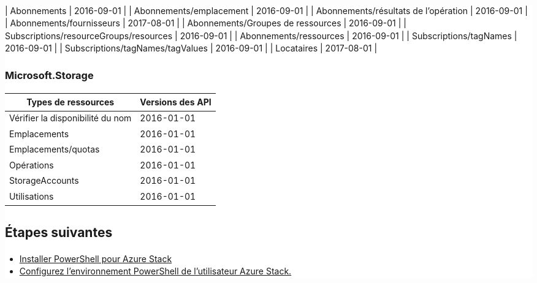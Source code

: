 | Abonnements | 2016-09-01 |
| Abonnements/emplacement | 2016-09-01 |
| Abonnements/résultats de l’opération | 2016-09-01 |
| Abonnements/fournisseurs | 2017-08-01 |
| Abonnements/Groupes de ressources | 2016-09-01 |
| Subscriptions/resourceGroups/resources | 2016-09-01 |
| Abonnements/ressources | 2016-09-01 |
| Subscriptions/tagNames | 2016-09-01 |
| Subscriptions/tagNames/tagValues | 2016-09-01 |
| Locataires | 2017-08-01 |

### <a name="microsoftstorage"></a>Microsoft.Storage

| Types de ressources | Versions des API |
|-------------------------|--------------|
| Vérifier la disponibilité du nom | 2016-01-01 |
| Emplacements | 2016-01-01 |
| Emplacements/quotas | 2016-01-01 |
| Opérations | 2016-01-01 |
| StorageAccounts | 2016-01-01 |
| Utilisations | 2016-01-01 |

## <a name="next-steps"></a>Étapes suivantes

* [Installer PowerShell pour Azure Stack](azure-stack-powershell-install.md)
* [Configurez l’environnement PowerShell de l’utilisateur Azure Stack.](azure-stack-powershell-configure-user.md)  
